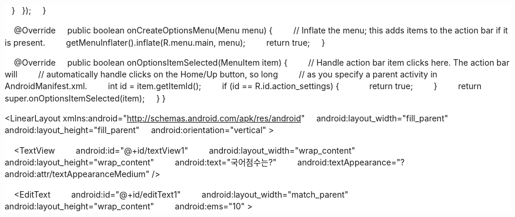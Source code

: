    }
  });
    }

   
@Override
    public boolean onCreateOptionsMenu(Menu menu) {
        // Inflate the menu; this adds items
to the action bar if it is present.
       
getMenuInflater().inflate(R.menu.main, menu);
        return true;
    }

   
@Override
    public boolean onOptionsItemSelected(MenuItem item) {
        // Handle action bar item clicks
here. The action bar will
        // automatically handle clicks on
the Home/Up button, so long
        // as you specify a parent activity
in AndroidManifest.xml.
        int id = item.getItemId();
        if (id == R.id.action_settings) {
            return true;
        }
        return
super.onOptionsItemSelected(item);
    }
}

<LinearLayout
xmlns:android="http://schemas.android.com/apk/res/android"
    android:layout_width="fill_parent"
    android:layout_height="fill_parent"
    android:orientation="vertical" >

   
<TextView
       
android:id="@+id/textView1"
       
android:layout_width="wrap_content"
        android:layout_height="wrap_content"
        android:text="국어점수는?"
       
android:textAppearance="?android:attr/textAppearanceMedium" />

   
<EditText
       
android:id="@+id/editText1"
       
android:layout_width="match_parent"
       
android:layout_height="wrap_content"
        android:ems="10" >
